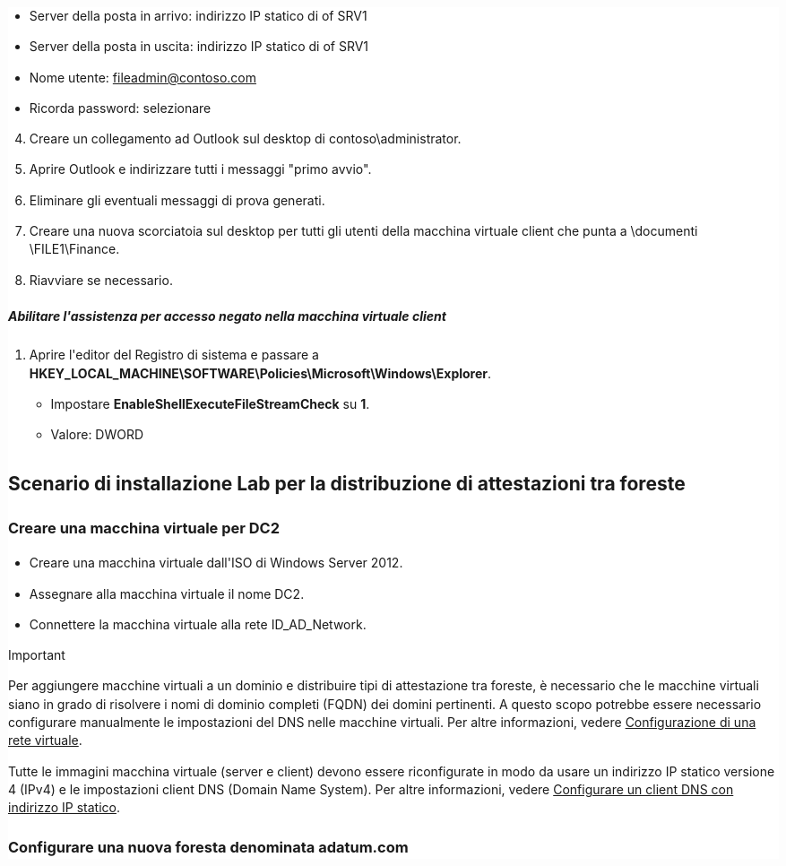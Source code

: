    - Server della posta in arrivo: indirizzo IP statico di of SRV1  

   - Server della posta in uscita: indirizzo IP statico di of SRV1  

   - Nome utente: fileadmin@contoso.com  

   - Ricorda password: selezionare  

4. Creare un collegamento ad Outlook sul desktop di contoso\administrator.  

5. Aprire Outlook e indirizzare tutti i messaggi "primo avvio".  

6. Eliminare gli eventuali messaggi di prova generati.  

7. Creare una nuova scorciatoia sul desktop per tutti gli utenti della macchina virtuale client che punta a \\documenti \FILE1\Finance.  

8. Riavviare se necessario.  

##### <a name="enable-access-denied-assistance-on-the-client-virtual-machine"></a>Abilitare l'assistenza per accesso negato nella macchina virtuale client  

1.  Aprire l'editor del Registro di sistema e passare a **HKEY_LOCAL_MACHINE\SOFTWARE\Policies\Microsoft\Windows\Explorer**.  

    -   Impostare **EnableShellExecuteFileStreamCheck** su **1**.  

    -   Valore: DWORD  

## <a name="lab-setup-for-deploying-claims-across-forests-scenario"></a><a name="BKMK_CF"></a>Scenario di installazione Lab per la distribuzione di attestazioni tra foreste  

### <a name="build-a-virtual-machine-for-dc2"></a><a name="BKMK_2.1"></a>Creare una macchina virtuale per DC2  

-   Creare una macchina virtuale dall'ISO di Windows Server 2012.  

-   Assegnare alla macchina virtuale il nome DC2.  

-   Connettere la macchina virtuale alla rete ID_AD_Network.  

> [!IMPORTANT]  
> Per aggiungere macchine virtuali a un dominio e distribuire tipi di attestazione tra foreste, è necessario che le macchine virtuali siano in grado di risolvere i nomi di dominio completi (FQDN) dei domini pertinenti. A questo scopo potrebbe essere necessario configurare manualmente le impostazioni del DNS nelle macchine virtuali. Per altre informazioni, vedere [Configurazione di una rete virtuale](https://technet.microsoft.com/library/cc732470%28v=ws.10%29.aspx).  
>   
> Tutte le immagini macchina virtuale (server e client) devono essere riconfigurate in modo da usare un indirizzo IP statico versione 4 (IPv4) e le impostazioni client DNS (Domain Name System). Per altre informazioni, vedere [Configurare un client DNS con indirizzo IP statico](https://go.microsoft.com/fwlink/?LinkId=150952).  

### <a name="set-up-a-new-forest-called-adatumcom"></a><a name="BKMK_2.2"></a>Configurare una nuova foresta denominata adatum.com  
